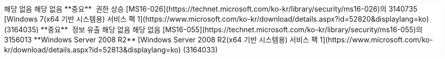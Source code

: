 </td>
<td style="border:1px solid black;">
해당 없음

</td>
<td style="border:1px solid black;">
해당 없음

</td>
<td style="border:1px solid black;">
**중요**   
권한 상승

</td>
<td style="border:1px solid black;">
[MS16-026](https://technet.microsoft.com/ko-kr/library/security/ms16-026)의 3140735

</td>
</tr>
<tr>
<td style="border:1px solid black;">
[Windows 7(x64 기반 시스템용) 서비스 팩 1](https://www.microsoft.com/ko-kr/download/details.aspx?id=52820&displaylang=ko)  
(3164035)

</td>
<td style="border:1px solid black;">
**중요**   
정보 유출

</td>
<td style="border:1px solid black;">
해당 없음

</td>
<td style="border:1px solid black;">
해당 없음

</td>
<td style="border:1px solid black;">
[MS16-055](https://technet.microsoft.com/ko-kr/library/security/ms16-055)의 3156013

</td>
</tr>
<tr>
<td style="border:1px solid black;" colspan="5">
**Windows Server 2008 R2**

</td>
</tr>
<tr>
<td style="border:1px solid black;">
[Windows Server 2008 R2(x64 기반 시스템용) 서비스 팩 1](https://www.microsoft.com/ko-kr/download/details.aspx?id=52813&displaylang=ko)  
(3164033)
